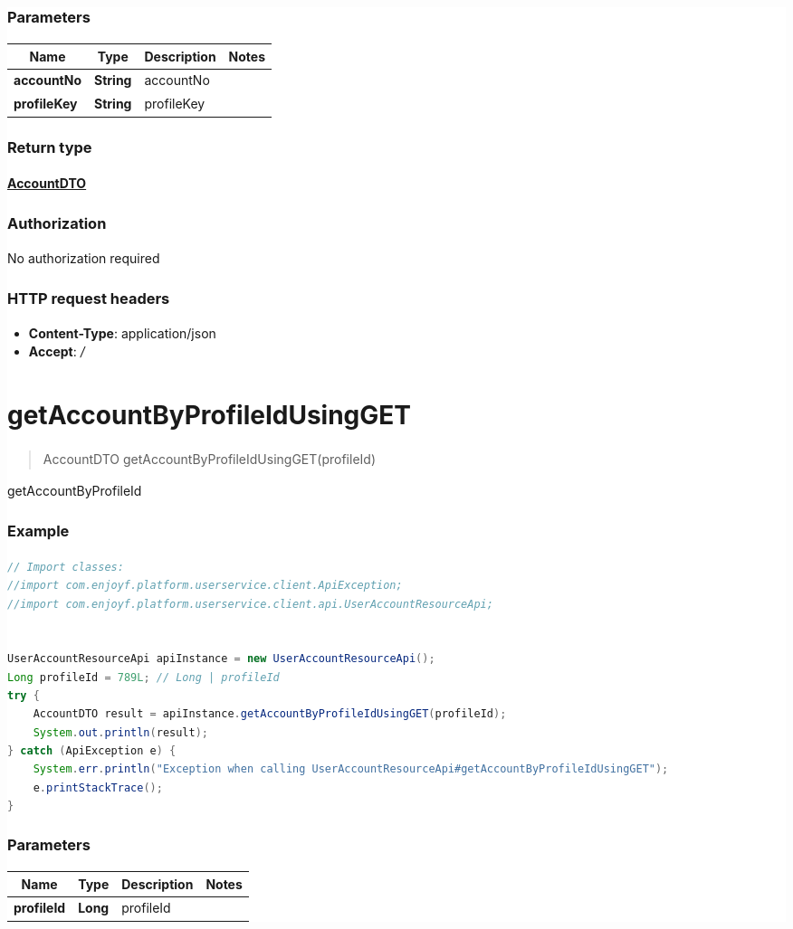 ### Parameters

Name | Type | Description  | Notes
------------- | ------------- | ------------- | -------------
 **accountNo** | **String**| accountNo |
 **profileKey** | **String**| profileKey |

### Return type

[**AccountDTO**](AccountDTO.md)

### Authorization

No authorization required

### HTTP request headers

 - **Content-Type**: application/json
 - **Accept**: */*

<a name="getAccountByProfileIdUsingGET"></a>
# **getAccountByProfileIdUsingGET**
> AccountDTO getAccountByProfileIdUsingGET(profileId)

getAccountByProfileId

### Example
```java
// Import classes:
//import com.enjoyf.platform.userservice.client.ApiException;
//import com.enjoyf.platform.userservice.client.api.UserAccountResourceApi;


UserAccountResourceApi apiInstance = new UserAccountResourceApi();
Long profileId = 789L; // Long | profileId
try {
    AccountDTO result = apiInstance.getAccountByProfileIdUsingGET(profileId);
    System.out.println(result);
} catch (ApiException e) {
    System.err.println("Exception when calling UserAccountResourceApi#getAccountByProfileIdUsingGET");
    e.printStackTrace();
}
```

### Parameters

Name | Type | Description  | Notes
------------- | ------------- | ------------- | -------------
 **profileId** | **Long**| profileId |
